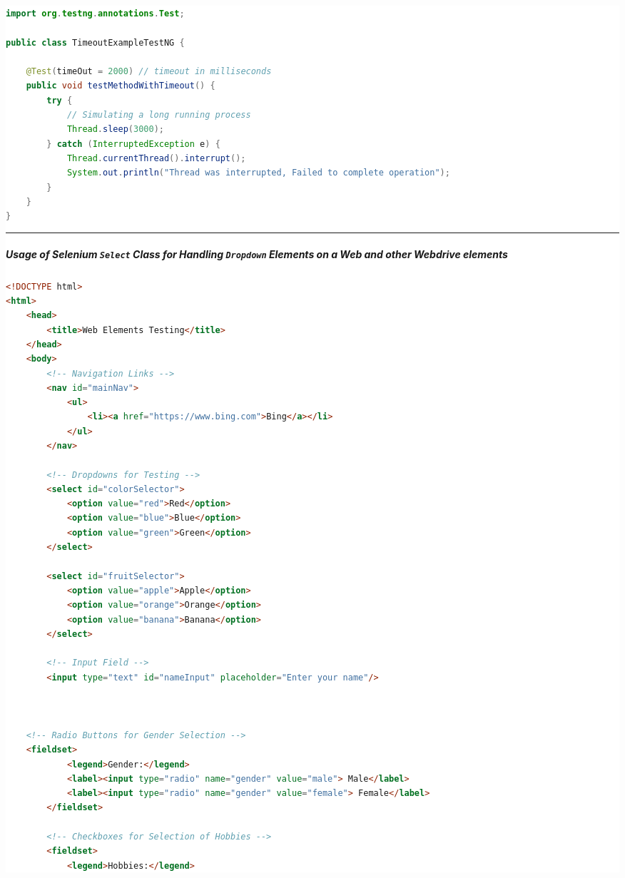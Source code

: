 ```java
import org.testng.annotations.Test;

public class TimeoutExampleTestNG {

    @Test(timeOut = 2000) // timeout in milliseconds
    public void testMethodWithTimeout() {
        try {
            // Simulating a long running process
            Thread.sleep(3000);
        } catch (InterruptedException e) {
            Thread.currentThread().interrupt();
            System.out.println("Thread was interrupted, Failed to complete operation");
        }
    }
}
```

---

##### Usage of Selenium `Select` Class for Handling `Dropdown` Elements on a Web and other Webdrive elements

```html
<!DOCTYPE html>
<html>
    <head>
        <title>Web Elements Testing</title>
    </head>
    <body>
        <!-- Navigation Links -->
        <nav id="mainNav">
            <ul>
                <li><a href="https://www.bing.com">Bing</a></li>
            </ul>
        </nav>

        <!-- Dropdowns for Testing -->
        <select id="colorSelector">
            <option value="red">Red</option>
            <option value="blue">Blue</option>
            <option value="green">Green</option>
        </select>

        <select id="fruitSelector">
            <option value="apple">Apple</option>
            <option value="orange">Orange</option>
            <option value="banana">Banana</option>
        </select>

        <!-- Input Field -->
        <input type="text" id="nameInput" placeholder="Enter your name"/>

      

	<!-- Radio Buttons for Gender Selection -->
	<fieldset>
            <legend>Gender:</legend>
            <label><input type="radio" name="gender" value="male"> Male</label>
            <label><input type="radio" name="gender" value="female"> Female</label>
        </fieldset>

        <!-- Checkboxes for Selection of Hobbies -->
        <fieldset>
            <legend>Hobbies:</legend>
```